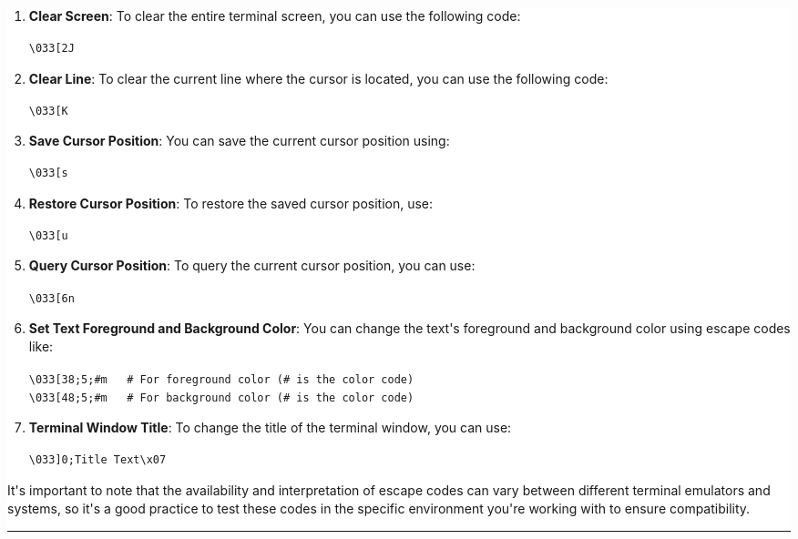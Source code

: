 1. **Clear Screen**: To clear the entire terminal screen, you can use the following code:
   ```
   \033[2J
   ```

2. **Clear Line**: To clear the current line where the cursor is located, you can use the following code:
   ```
   \033[K
   ```

3. **Save Cursor Position**: You can save the current cursor position using:
   ```
   \033[s
   ```

4. **Restore Cursor Position**: To restore the saved cursor position, use:
   ```
   \033[u
   ```

5. **Query Cursor Position**: To query the current cursor position, you can use:
   ```
   \033[6n
   ```

6. **Set Text Foreground and Background Color**: You can change the text's foreground and background color using escape codes like:
   ```
   \033[38;5;#m   # For foreground color (# is the color code)
   \033[48;5;#m   # For background color (# is the color code)
   ```

7. **Terminal Window Title**: To change the title of the terminal window, you can use:
   ```
   \033]0;Title Text\x07
   ```

It's important to note that the availability and interpretation of escape codes can vary between different terminal emulators and systems, so it's a good practice to test these codes in the specific environment you're working with to ensure compatibility.

---
